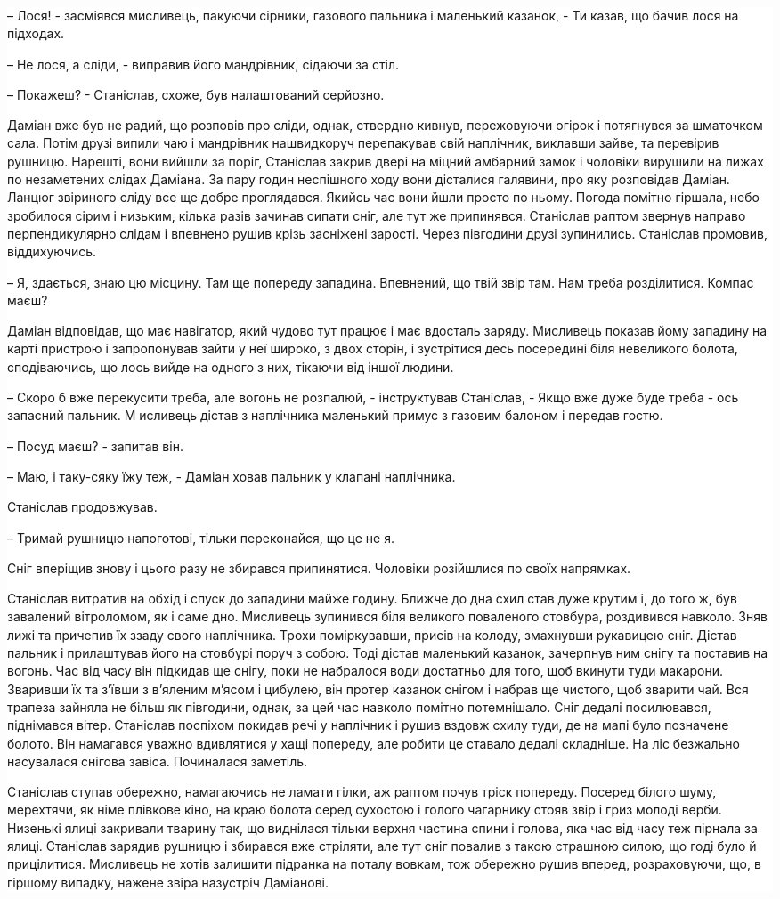 –	Лося! - засміявся мисливець, пакуючи сірники, газового пальника і маленький казанок, - Ти казав, що бачив лося на підходах.

–	Не лося, а сліди, - виправив його мандрівник, сідаючи за стіл.

–	Покажеш? - Станіслав, схоже, був налаштований серйозно.

Даміан вже був не радий, що розповів про сліди, однак, ствердно кивнув, пережовуючи огірок і потягнувся за шматочком сала. Потім друзі випили чаю і мандрівник нашвидкоруч перепакував свій наплічник, виклавши зайве, та перевірив рушницю. Нарешті, вони вийшли за поріг, Станіслав закрив двері на міцний амбарний замок і чоловіки вирушили на лижах по незаметених слідах Даміана. За пару годин неспішного ходу вони дісталися галявини, про яку розповідав Даміан. Ланцюг звіриного сліду все ще добре проглядався. Якийсь час вони йшли просто по ньому. Погода помітно гіршала, небо зробилося сірим і низьким, кілька разів зачинав сипати сніг, але тут же припинявся. Станіслав раптом звернув направо перпендикулярно слідам і впевнено рушив крізь засніжені зарості. Через півгодини друзі зупинились. Станіслав промовив, віддихуючись.

–	Я, здається, знаю цю місцину. Там ще попереду западина. Впевнений, що твій звір там. Нам треба розділитися. Компас маєш?

Даміан відповідав, що має навігатор, який чудово тут працює і має вдосталь заряду. Мисливець показав йому западину на карті пристрою і запропонував зайти у неї широко, з двох сторін, і зустрітися десь посередині біля невеликого болота, сподіваючись, що лось вийде на одного з них, тікаючи від іншої людини.

–	Скоро б вже перекусити треба, але вогонь не розпалюй, - інструктував Станіслав, - Якщо вже дуже буде треба - ось запасний пальник.
М
исливець дістав з наплічника маленький примус з газовим балоном і передав гостю.

–	Посуд маєш? - запитав він.

–	Маю, і таку-сяку їжу теж, - Даміан ховав пальник у клапані наплічника.

Станіслав продовжував.

–	Тримай рушницю напоготові, тільки переконайся, що це не я.

Сніг вперіщив знову і цього разу не збирався припинятися. Чоловіки розійшлися по своїх напрямках.

Станіслав витратив на обхід і спуск до западини майже годину. Ближче до дна схил став дуже крутим і, до того ж, був завалений вітроломом, як і саме дно. Мисливець зупинився біля великого поваленого стовбура, роздивився навколо. Зняв лижі та причепив їх ззаду свого наплічника. Трохи поміркувавши, присів на колоду, змахнувши рукавицею сніг. Дістав пальник і прилаштував його на стовбурі поруч з собою. Тоді дістав маленький казанок, зачерпнув ним снігу та поставив на вогонь. Час від часу він підкидав ще снігу, поки не набралося води достатньо для того, щоб вкинути туди макарони. Зваривши їх та з’ївши з в’яленим м’ясом і цибулею, він протер казанок снігом і набрав ще чистого, щоб зварити чай. Вся трапеза зайняла не більш як півгодини, однак, за цей час навколо помітно потемнішало. Сніг дедалі посилювався, піднімався вітер. Станіслав поспіхом покидав речі у наплічник і рушив вздовж схилу туди, де на мапі було позначене болото. Він намагався уважно вдивлятися у хащі попереду, але робити це ставало дедалі складніше. На ліс безжально насувалася снігова завіса. Починалася заметіль. 

Станіслав ступав обережно, намагаючись не ламати гілки, аж раптом почув тріск попереду. Посеред білого шуму, мерехтячи, як німе плівкове кіно, на краю болота серед сухостою і голого чагарнику стояв звір і гриз молоді верби. Низенькі ялиці закривали тварину так, що виднілася тільки верхня частина спини і голова, яка час від часу теж пірнала за ялиці. Станіслав зарядив рушницю і збирався вже стріляти, але тут сніг повалив з такою страшною силою, що годі було й прицілитися. Мисливець не хотів залишити підранка на поталу вовкам, тож обережно рушив вперед, розраховуючи, що, в гіршому випадку, нажене звіра назустріч Даміанові.
